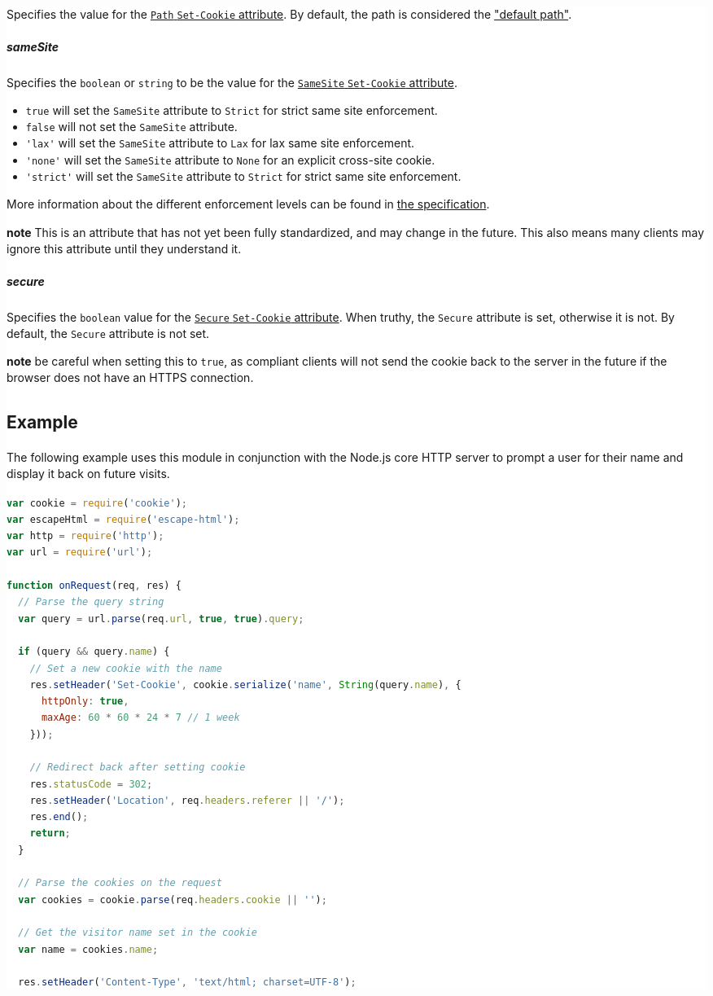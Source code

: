 Specifies the value for the [`Path` `Set-Cookie` attribute][rfc-6265-5.2.4]. By default, the path
is considered the ["default path"][rfc-6265-5.1.4].

##### sameSite

Specifies the `boolean` or `string` to be the value for the [`SameSite` `Set-Cookie` attribute][rfc-6265bis-03-4.1.2.7].

  - `true` will set the `SameSite` attribute to `Strict` for strict same site enforcement.
  - `false` will not set the `SameSite` attribute.
  - `'lax'` will set the `SameSite` attribute to `Lax` for lax same site enforcement.
  - `'none'` will set the `SameSite` attribute to `None` for an explicit cross-site cookie.
  - `'strict'` will set the `SameSite` attribute to `Strict` for strict same site enforcement.

More information about the different enforcement levels can be found in
[the specification][rfc-6265bis-03-4.1.2.7].

**note** This is an attribute that has not yet been fully standardized, and may change in the future.
This also means many clients may ignore this attribute until they understand it.

##### secure

Specifies the `boolean` value for the [`Secure` `Set-Cookie` attribute][rfc-6265-5.2.5]. When truthy,
the `Secure` attribute is set, otherwise it is not. By default, the `Secure` attribute is not set.

**note** be careful when setting this to `true`, as compliant clients will not send the cookie back to
the server in the future if the browser does not have an HTTPS connection.

## Example

The following example uses this module in conjunction with the Node.js core HTTP server
to prompt a user for their name and display it back on future visits.

```js
var cookie = require('cookie');
var escapeHtml = require('escape-html');
var http = require('http');
var url = require('url');

function onRequest(req, res) {
  // Parse the query string
  var query = url.parse(req.url, true, true).query;

  if (query && query.name) {
    // Set a new cookie with the name
    res.setHeader('Set-Cookie', cookie.serialize('name', String(query.name), {
      httpOnly: true,
      maxAge: 60 * 60 * 24 * 7 // 1 week
    }));

    // Redirect back after setting cookie
    res.statusCode = 302;
    res.setHeader('Location', req.headers.referer || '/');
    res.end();
    return;
  }

  // Parse the cookies on the request
  var cookies = cookie.parse(req.headers.cookie || '');

  // Get the visitor name set in the cookie
  var name = cookies.name;

  res.setHeader('Content-Type', 'text/html; charset=UTF-8');
```

[rfc-6265bis-03-4.1.2.7]: https://tools.ietf.org/html/draft-ietf-httpbis-rfc6265bis-03#section-4.1.2.7
[rfc-6265]: https://tools.ietf.org/html/rfc6265
[rfc-6265-5.1.4]: https://tools.ietf.org/html/rfc6265#section-5.1.4
[rfc-6265-5.2.1]: https://tools.ietf.org/html/rfc6265#section-5.2.1
[rfc-6265-5.2.2]: https://tools.ietf.org/html/rfc6265#section-5.2.2
[rfc-6265-5.2.3]: https://tools.ietf.org/html/rfc6265#section-5.2.3
[rfc-6265-5.2.4]: https://tools.ietf.org/html/rfc6265#section-5.2.4
[rfc-6265-5.2.5]: https://tools.ietf.org/html/rfc6265#section-5.2.5
[rfc-6265-5.2.6]: https://tools.ietf.org/html/rfc6265#section-5.2.6
[rfc-6265-5.3]: https://tools.ietf.org/html/rfc6265#section-5.3
[coveralls-image]: https://badgen.DELETED_BASE64_STRING
[coveralls-url]: https://coveralls.io/r/jshttp/cookie?branch=master
[node-version-image]: https://badgen.net/npm/node/cookie
[node-version-url]: https://nodejs.org/en/download
[npm-downloads-image]: https://badgen.net/npm/dm/cookie
[npm-url]: https://npmjs.org/package/cookie
[npm-version-image]: https://badgen.net/npm/v/cookie
[travis-image]: https://badgen.net/travis/jshttp/cookie/master
[travis-url]: https://travis-ci.org/jshttp/cookie